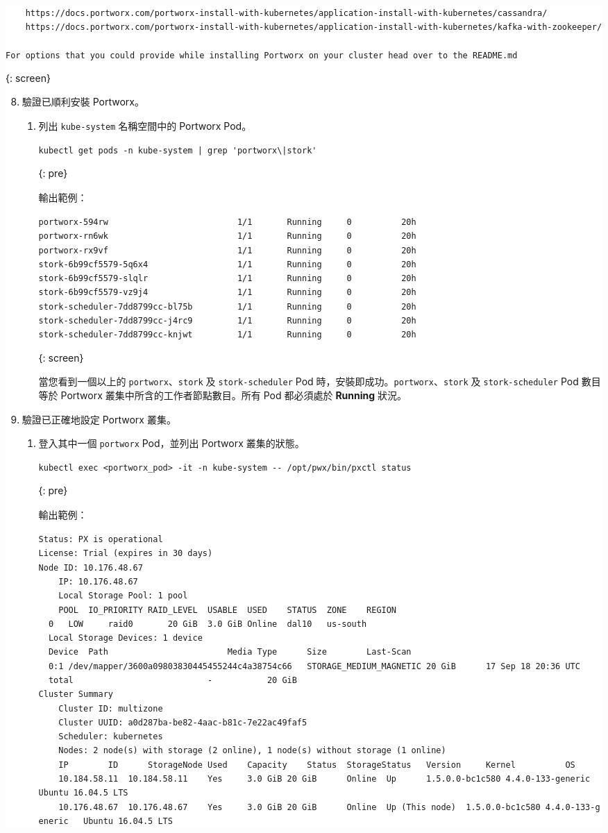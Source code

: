    ```
       https://docs.portworx.com/portworx-install-with-kubernetes/application-install-with-kubernetes/cassandra/
       https://docs.portworx.com/portworx-install-with-kubernetes/application-install-with-kubernetes/kafka-with-zookeeper/

   For options that you could provide while installing Portworx on your cluster head over to the README.md
   ```
   {: screen}

8. 驗證已順利安裝 Portworx。
   1. 列出 `kube-system` 名稱空間中的 Portworx Pod。
      ```
      kubectl get pods -n kube-system | grep 'portworx\|stork'
      ```
      {: pre}

      輸出範例：
      ```
      portworx-594rw                          1/1       Running     0          20h
      portworx-rn6wk                          1/1       Running     0          20h
      portworx-rx9vf                          1/1       Running     0          20h
      stork-6b99cf5579-5q6x4                  1/1       Running     0          20h
      stork-6b99cf5579-slqlr                  1/1       Running     0          20h
      stork-6b99cf5579-vz9j4                  1/1       Running     0          20h
      stork-scheduler-7dd8799cc-bl75b         1/1       Running     0          20h
      stork-scheduler-7dd8799cc-j4rc9         1/1       Running     0          20h
      stork-scheduler-7dd8799cc-knjwt         1/1       Running     0          20h
      ```
      {: screen}

      當您看到一個以上的 `portworx`、`stork` 及 `stork-scheduler` Pod 時，安裝即成功。`portworx`、`stork` 及 `stork-scheduler` Pod 數目等於 Portworx 叢集中所含的工作者節點數目。所有 Pod 都必須處於 **Running** 狀況。

9. 驗證已正確地設定 Portworx 叢集。      
   1. 登入其中一個 `portworx` Pod，並列出 Portworx 叢集的狀態。
      ```
      kubectl exec <portworx_pod> -it -n kube-system -- /opt/pwx/bin/pxctl status
      ```
      {: pre}

      輸出範例：
      ```
      Status: PX is operational
      License: Trial (expires in 30 days)
      Node ID: 10.176.48.67
	      IP: 10.176.48.67
 	      Local Storage Pool: 1 pool
	      POOL	IO_PRIORITY	RAID_LEVEL	USABLE	USED	STATUS	ZONE	REGION
      	0	LOW		raid0		20 GiB	3.0 GiB	Online	dal10	us-south
      	Local Storage Devices: 1 device
      	Device	Path						Media Type		Size		Last-Scan
       	0:1	/dev/mapper/3600a09803830445455244c4a38754c66	STORAGE_MEDIUM_MAGNETIC	20 GiB		17 Sep 18 20:36 UTC
      	total							-			20 GiB
      Cluster Summary
	      Cluster ID: multizone
	      Cluster UUID: a0d287ba-be82-4aac-b81c-7e22ac49faf5
	      Scheduler: kubernetes
	      Nodes: 2 node(s) with storage (2 online), 1 node(s) without storage (1 online)
	      IP		ID		StorageNode	Used	Capacity	Status	StorageStatus	Version		Kernel			OS
	      10.184.58.11	10.184.58.11	Yes		3.0 GiB	20 GiB		Online	Up		1.5.0.0-bc1c580	4.4.0-133-generic	Ubuntu 16.04.5 LTS
	      10.176.48.67	10.176.48.67	Yes		3.0 GiB	20 GiB		Online	Up (This node)	1.5.0.0-bc1c580	4.4.0-133-generic	Ubuntu 16.04.5 LTS